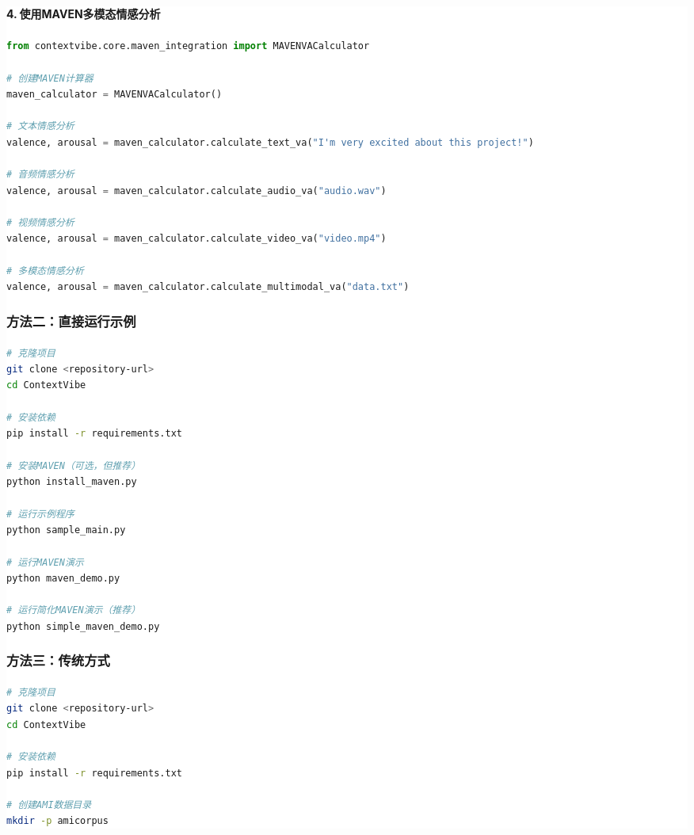 #### 4. 使用MAVEN多模态情感分析

```python
from contextvibe.core.maven_integration import MAVENVACalculator

# 创建MAVEN计算器
maven_calculator = MAVENVACalculator()

# 文本情感分析
valence, arousal = maven_calculator.calculate_text_va("I'm very excited about this project!")

# 音频情感分析
valence, arousal = maven_calculator.calculate_audio_va("audio.wav")

# 视频情感分析
valence, arousal = maven_calculator.calculate_video_va("video.mp4")

# 多模态情感分析
valence, arousal = maven_calculator.calculate_multimodal_va("data.txt")
```

### 方法二：直接运行示例

```bash
# 克隆项目
git clone <repository-url>
cd ContextVibe

# 安装依赖
pip install -r requirements.txt

# 安装MAVEN（可选，但推荐）
python install_maven.py

# 运行示例程序
python sample_main.py

# 运行MAVEN演示
python maven_demo.py

# 运行简化MAVEN演示（推荐）
python simple_maven_demo.py
```

### 方法三：传统方式

```bash
# 克隆项目
git clone <repository-url>
cd ContextVibe

# 安装依赖
pip install -r requirements.txt

# 创建AMI数据目录
mkdir -p amicorpus
```
